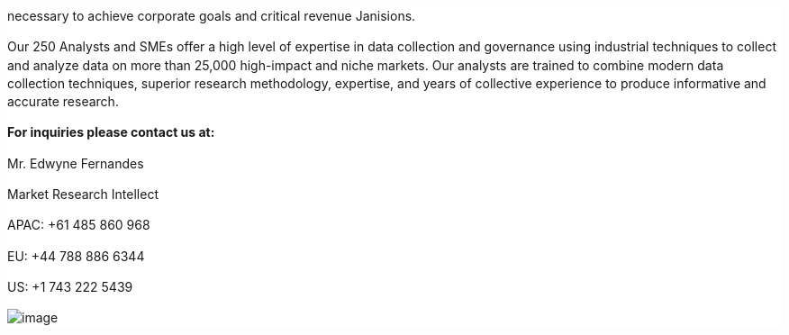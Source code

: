 necessary to achieve corporate goals and critical revenue Janisions.</p><p><span class="">Our 250 Analysts and SMEs offer a high level of expertise in data collection and governance using industrial techniques to collect and analyze data on more than 25,000 high-impact and niche markets. Our analysts are trained to combine modern data collection techniques, superior research methodology, expertise, and years of collective experience to produce informative and accurate research.</span></p><p><strong>For inquiries please contact us at:</strong></p><p>Mr. Edwyne Fernandes</p><p>Market Research Intellect</p><p>APAC: +61 485 860 968</p><p>EU: +44 788 886 6344</p><p>US: +1 743 222 5439</p>
![image](https://github.com/user-attachments/assets/1501d30b-63e6-4c78-b8cf-bec5b851ae1b)
